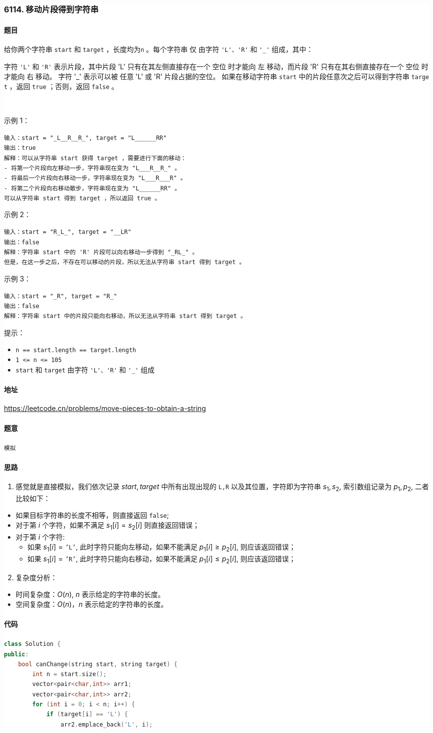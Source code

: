 ### 6114. 移动片段得到字符串
#### 题目
给你两个字符串 `start` 和 `target` ，长度均为`n` 。每个字符串 仅 由字符 `'L'、'R'` 和 `'_'` 组成，其中：

字符 `'L'` 和 `'R'` 表示片段，其中片段 'L' 只有在其左侧直接存在一个 空位 时才能向 左 移动，而片段 'R' 只有在其右侧直接存在一个 空位 时才能向 右 移动。
字符 '_' 表示可以被 任意 'L' 或 'R' 片段占据的空位。
如果在移动字符串 `start` 中的片段任意次之后可以得到字符串 `target` ，返回 `true` ；否则，返回 `false` 。

 

示例 1：
```
输入：start = "_L__R__R_", target = "L______RR"
输出：true
解释：可以从字符串 start 获得 target ，需要进行下面的移动：
- 将第一个片段向左移动一步，字符串现在变为 "L___R__R_" 。
- 将最后一个片段向右移动一步，字符串现在变为 "L___R___R" 。
- 将第二个片段向右移动散步，字符串现在变为 "L______RR" 。
可以从字符串 start 得到 target ，所以返回 true 。
```
示例 2：
```
输入：start = "R_L_", target = "__LR"
输出：false
解释：字符串 start 中的 'R' 片段可以向右移动一步得到 "_RL_" 。
但是，在这一步之后，不存在可以移动的片段，所以无法从字符串 start 得到 target 。
```
示例 3：
```
输入：start = "_R", target = "R_"
输出：false
解释：字符串 start 中的片段只能向右移动，所以无法从字符串 start 得到 target 。
```

提示：
+ `n == start.length == target.length`
+ `1 <= n <= 105`
+ `start` 和 `target` 由字符 `'L'、'R'` 和 `'_'` 组成

#### 地址
https://leetcode.cn/problems/move-pieces-to-obtain-a-string
#### 题意
    模拟
#### 思路
1. 感觉就是直接模拟，我们依次记录 $start, target$ 中所有出现出现的 `L,R` 以及其位置，字符即为字符串 $s_1,s_2$, 索引数组记录为 $p_1,p_2$, 二者比较如下：
+ 如果目标字符串的长度不相等，则直接返回 `false`;
+ 对于第 $i$ 个字符，如果不满足 $s_1[i] = s_2[i]$ 则直接返回错误；
+ 对于第 $i$ 个字符:
  + 如果 $s_1[i] = \texttt{'L'}$, 此时字符只能向左移动，如果不能满足 $p_1[i] \ge p_2[i]$, 则应该返回错误；
  + 如果 $s_1[i] = \texttt{'R'}$, 此时字符只能向右移动，如果不能满足 $p_1[i] \le p_2[i]$, 则应该返回错误；
2. 复杂度分析：
+ 时间复杂度：$O(n)$, $n$ 表示给定的字符串的长度。
+ 空间复杂度：$O(n)$，$n$ 表示给定的字符串的长度。
#### 代码
```C++
class Solution {
public:
    bool canChange(string start, string target) {
        int n = start.size();
        vector<pair<char,int>> arr1;
        vector<pair<char,int>> arr2;
        for (int i = 0; i < n; i++) {
            if (target[i] == 'L') {
                arr2.emplace_back('L', i);
```